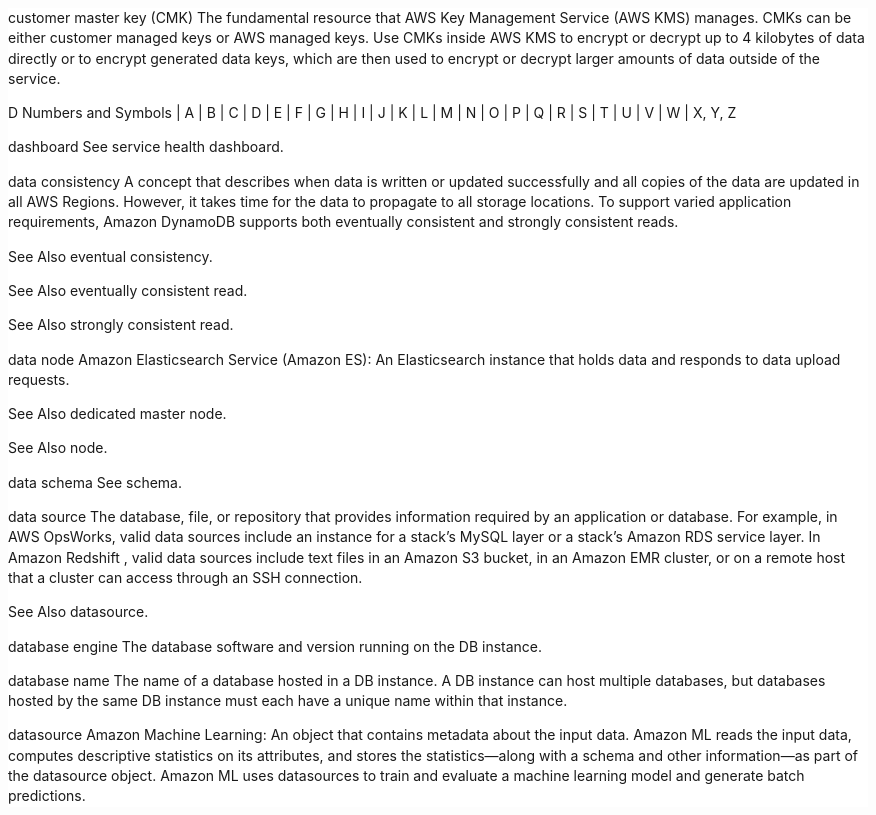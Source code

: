 customer master key (CMK)
The fundamental resource that AWS Key Management Service (AWS KMS) manages. CMKs can be either customer managed keys or AWS managed keys. Use CMKs inside AWS KMS to encrypt or decrypt up to 4 kilobytes of data directly or to encrypt generated data keys, which are then used to encrypt or decrypt larger amounts of data outside of the service.

D
Numbers and Symbols | A | B | C | D | E | F | G | H | I | J | K | L | M | N | O | P | Q | R | S | T | U | V | W | X, Y, Z

dashboard
See service health dashboard.

data consistency
A concept that describes when data is written or updated successfully and all copies of the data are updated in all AWS Regions. However, it takes time for the data to propagate to all storage locations. To support varied application requirements, Amazon DynamoDB supports both eventually consistent and strongly consistent reads.

See Also eventual consistency.

See Also eventually consistent read.

See Also strongly consistent read.

data node
Amazon Elasticsearch Service (Amazon ES): An Elasticsearch instance that holds data and responds to data upload requests.

See Also dedicated master node.

See Also node.

data schema
See schema.

data source
The database, file, or repository that provides information required by an application or database. For example, in AWS OpsWorks, valid data sources include an instance for a stack’s MySQL layer or a stack’s Amazon RDS service layer. In Amazon Redshift , valid data sources include text files in an Amazon S3 bucket, in an Amazon EMR cluster, or on a remote host that a cluster can access through an SSH connection.

See Also datasource.

database engine
The database software and version running on the DB instance.

database name
The name of a database hosted in a DB instance. A DB instance can host multiple databases, but databases hosted by the same DB instance must each have a unique name within that instance.

datasource
Amazon Machine Learning: An object that contains metadata about the input data. Amazon ML reads the input data, computes descriptive statistics on its attributes, and stores the statistics—along with a schema and other information—as part of the datasource object. Amazon ML uses datasources to train and evaluate a machine learning model and generate batch predictions.
